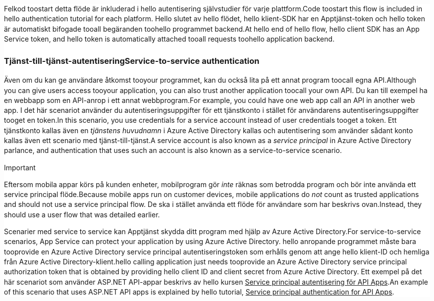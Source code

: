 <span data-ttu-id="dac79-147">Felkod toostart detta flöde är inkluderad i hello autentisering självstudier för varje plattform.</span><span class="sxs-lookup"><span data-stu-id="dac79-147">Code toostart this flow is included in hello authentication tutorial for each platform.</span></span> <span data-ttu-id="dac79-148">Hello slutet av hello flödet, hello klient-SDK har en Apptjänst-token och hello token är automatiskt bifogade tooall begäranden toohello programmet backend.</span><span class="sxs-lookup"><span data-stu-id="dac79-148">At hello end of hello flow, hello client SDK has an App Service token, and hello token is automatically attached tooall requests toohello application backend.</span></span>

### <a name="service-to-service-authentication"></a><span data-ttu-id="dac79-149">Tjänst-till-tjänst-autentisering</span><span class="sxs-lookup"><span data-stu-id="dac79-149">Service-to-service authentication</span></span>
<span data-ttu-id="dac79-150">Även om du kan ge användare åtkomst tooyour programmet, kan du också lita på ett annat program toocall egna API.</span><span class="sxs-lookup"><span data-stu-id="dac79-150">Although you can give users access tooyour application, you can also trust another application toocall your own API.</span></span> <span data-ttu-id="dac79-151">Du kan till exempel ha en webbapp som en API-anrop i ett annat webbprogram.</span><span class="sxs-lookup"><span data-stu-id="dac79-151">For example, you could have one web app call an API in another web app.</span></span> <span data-ttu-id="dac79-152">I det här scenariot använder du autentiseringsuppgifter för ett tjänstkonto i stället för användarens autentiseringsuppgifter tooget en token.</span><span class="sxs-lookup"><span data-stu-id="dac79-152">In this scenario, you use credentials for a service account instead of user credentials tooget a token.</span></span> <span data-ttu-id="dac79-153">Ett tjänstkonto kallas även en *tjänstens huvudnamn* i Azure Active Directory kallas och autentisering som använder sådant konto kallas även ett scenario med tjänst-till-tjänst.</span><span class="sxs-lookup"><span data-stu-id="dac79-153">A service account is also known as a *service principal* in Azure Active Directory parlance, and authentication that uses such an account is also known as a service-to-service scenario.</span></span>

> [!IMPORTANT]
> <span data-ttu-id="dac79-154">Eftersom mobila appar körs på kunden enheter, mobilprogram gör *inte* räknas som betrodda program och bör inte använda ett service principal flöde.</span><span class="sxs-lookup"><span data-stu-id="dac79-154">Because mobile apps run on customer devices, mobile applications do *not* count as trusted applications and should not use a service principal flow.</span></span> <span data-ttu-id="dac79-155">De ska i stället använda ett flöde för användare som har beskrivs ovan.</span><span class="sxs-lookup"><span data-stu-id="dac79-155">Instead, they should use a user flow that was detailed earlier.</span></span>
> 
> 

<span data-ttu-id="dac79-156">Scenarier med service to service kan Apptjänst skydda ditt program med hjälp av Azure Active Directory.</span><span class="sxs-lookup"><span data-stu-id="dac79-156">For service-to-service scenarios, App Service can protect your application by using Azure Active Directory.</span></span> <span data-ttu-id="dac79-157">hello anropande programmet måste bara tooprovide en Azure Active Directory service principal autentiseringstoken som erhålls genom att ange hello klient-ID och hemliga från Azure Active Directory-klient.</span><span class="sxs-lookup"><span data-stu-id="dac79-157">hello calling application just needs tooprovide an Azure Active Directory service principal authorization token that is obtained by providing hello client ID and client secret from Azure Active Directory.</span></span> <span data-ttu-id="dac79-158">Ett exempel på det här scenariot som använder ASP.NET API-appar beskrivs av hello kursen [Service principal autentisering för API Apps][apia-service].</span><span class="sxs-lookup"><span data-stu-id="dac79-158">An example of this scenario that uses ASP.NET API apps is explained by hello tutorial, [Service principal authentication for API Apps][apia-service].</span></span>


[apia-user]: ../app-service-api/app-service-api-dotnet-user-principal-auth.md
[apia-service]: ../app-service-api/app-service-api-dotnet-service-principal-auth.md
[web-getstarted]: ../app-service-web/app-service-web-get-started-2.md#authenticate-your-users
[iOS]: ../app-service-mobile/app-service-mobile-ios-get-started-users.md
[Android]: ../app-service-mobile/app-service-mobile-android-get-started-users.md
[Xamarin.iOS]: ../app-service-mobile/app-service-mobile-xamarin-ios-get-started-users.md
[ Xamarin.Android]: ../app-service-mobile/app-service-mobile-xamarin-android-get-started-users.md
[Xamarin.Forms]: ../app-service-mobile/app-service-mobile-xamarin-forms-get-started-users.md
[Windows]: ../app-service-mobile/app-service-mobile-windows-store-dotnet-get-started-users.md
[Cordova]: ../app-service-mobile/app-service-mobile-cordova-get-started-users.md
[AAD]: ../app-service-mobile/app-service-mobile-how-to-configure-active-directory-authentication.md
[Facebook]: ../app-service-mobile/app-service-mobile-how-to-configure-facebook-authentication.md
[Google]: ../app-service-mobile/app-service-mobile-how-to-configure-google-authentication.md
[MSA]: ../app-service-mobile/app-service-mobile-how-to-configure-microsoft-authentication.md
[Twitter]: ../app-service-mobile/app-service-mobile-how-to-configure-twitter-authentication.md
[custom-auth]: ../app-service-mobile/app-service-mobile-dotnet-backend-how-to-use-server-sdk.md#custom-auth
[ADAL-Android]: ../app-service-mobile/app-service-mobile-android-how-to-use-client-library.md#adal
[ADAL-iOS]: ../app-service-mobile/app-service-mobile-ios-how-to-use-client-library.md#adal
[ADAL-dotnet]: ../app-service-mobile/app-service-mobile-dotnet-how-to-use-client-library.md#adal